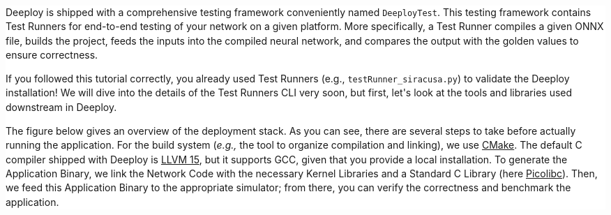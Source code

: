 Deeploy is shipped with a comprehensive testing framework conveniently named `DeeployTest`. This testing framework contains Test Runners for end-to-end testing of your network on a given platform. More specifically, a Test Runner compiles a given ONNX file, builds the project, feeds the inputs into the compiled neural network, and compares the output with the golden values to ensure correctness.

If you followed this tutorial correctly, you already used Test Runners (e.g., `testRunner_siracusa.py`) to validate the Deeploy installation! We will dive into the details of the Test Runners CLI very soon, but first, let's look at the tools and libraries used downstream in Deeploy.

The figure below gives an overview of the deployment stack. As you can see, there are several steps to take before actually running the application. For the build system (*e.g.,* the tool to organize compilation and linking), we use [CMake](https://cmake.org/). The default C compiler shipped with Deeploy is [LLVM 15](https://llvm.org/), but it supports GCC, given that you provide a local installation. To generate the Application Binary, we link the Network Code with the necessary Kernel Libraries and a Standard C Library (here [Picolibc](https://github.com/picolibc/picolibc)). Then, we feed this Application Binary to the appropriate simulator; from there, you can verify the correctness and benchmark the application.

<p align="center">